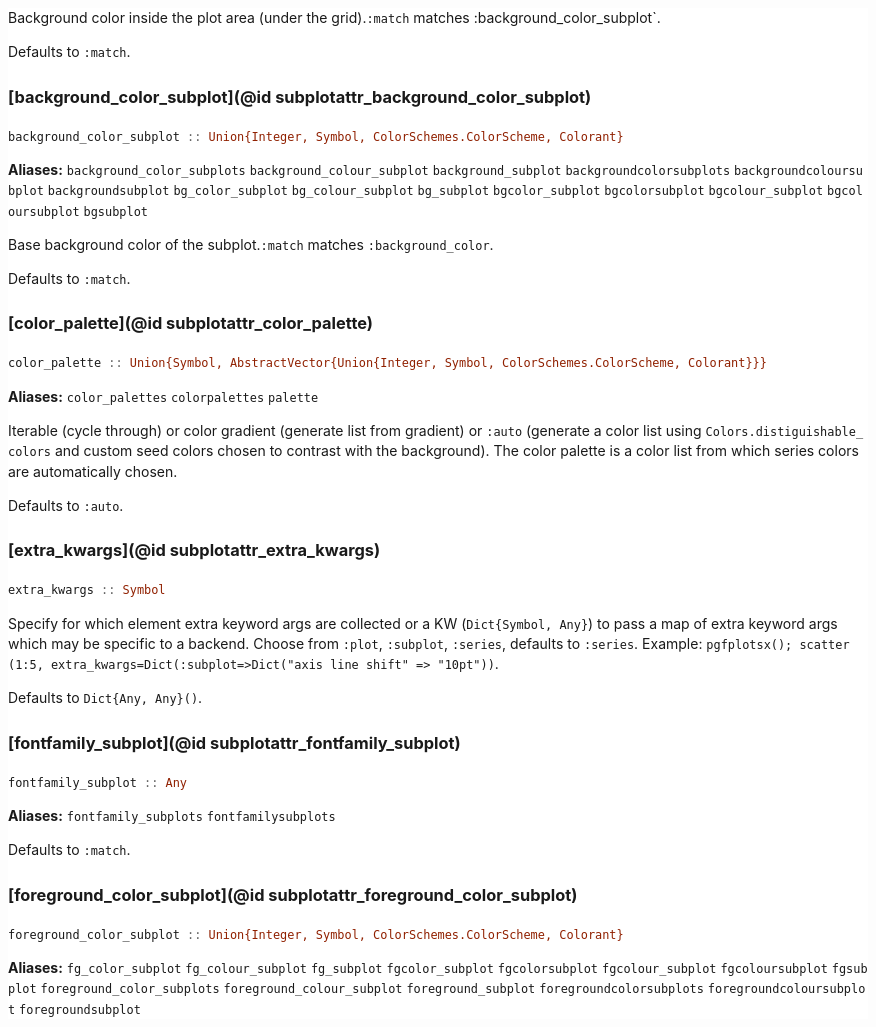 Background color inside the plot area (under the grid).`:match` matches :background_color_subplot`.

Defaults to `:match`.

### [background_color_subplot](@id subplotattr_background_color_subplot)
```julia
background_color_subplot :: Union{Integer, Symbol, ColorSchemes.ColorScheme, Colorant}
```
**Aliases:** `background_color_subplots` `background_colour_subplot` `background_subplot` `backgroundcolorsubplots` `backgroundcoloursubplot` `backgroundsubplot` `bg_color_subplot` `bg_colour_subplot` `bg_subplot` `bgcolor_subplot` `bgcolorsubplot` `bgcolour_subplot` `bgcoloursubplot` `bgsubplot`

Base background color of the subplot.`:match` matches `:background_color`.

Defaults to `:match`.

### [color_palette](@id subplotattr_color_palette)
```julia
color_palette :: Union{Symbol, AbstractVector{Union{Integer, Symbol, ColorSchemes.ColorScheme, Colorant}}}
```
**Aliases:** `color_palettes` `colorpalettes` `palette`

Iterable (cycle through) or color gradient (generate list from gradient) or `:auto` (generate a color list using `Colors.distiguishable_colors` and custom seed colors chosen to contrast with the background). The color palette is a color list from which series colors are automatically chosen.

Defaults to `:auto`.

### [extra_kwargs](@id subplotattr_extra_kwargs)
```julia
extra_kwargs :: Symbol
```

Specify for which element extra keyword args are collected or a KW (`Dict{Symbol, Any}`) to pass a map of extra keyword args which may be specific to a backend. Choose from `:plot`, `:subplot`, `:series`, defaults to `:series`. Example: `pgfplotsx(); scatter(1:5, extra_kwargs=Dict(:subplot=>Dict("axis line shift" => "10pt"))`.

Defaults to `Dict{Any, Any}()`.

### [fontfamily_subplot](@id subplotattr_fontfamily_subplot)
```julia
fontfamily_subplot :: Any
```
**Aliases:** `fontfamily_subplots` `fontfamilysubplots`

Defaults to `:match`.

### [foreground_color_subplot](@id subplotattr_foreground_color_subplot)
```julia
foreground_color_subplot :: Union{Integer, Symbol, ColorSchemes.ColorScheme, Colorant}
```
**Aliases:** `fg_color_subplot` `fg_colour_subplot` `fg_subplot` `fgcolor_subplot` `fgcolorsubplot` `fgcolour_subplot` `fgcoloursubplot` `fgsubplot` `foreground_color_subplots` `foreground_colour_subplot` `foreground_subplot` `foregroundcolorsubplots` `foregroundcoloursubplot` `foregroundsubplot`
